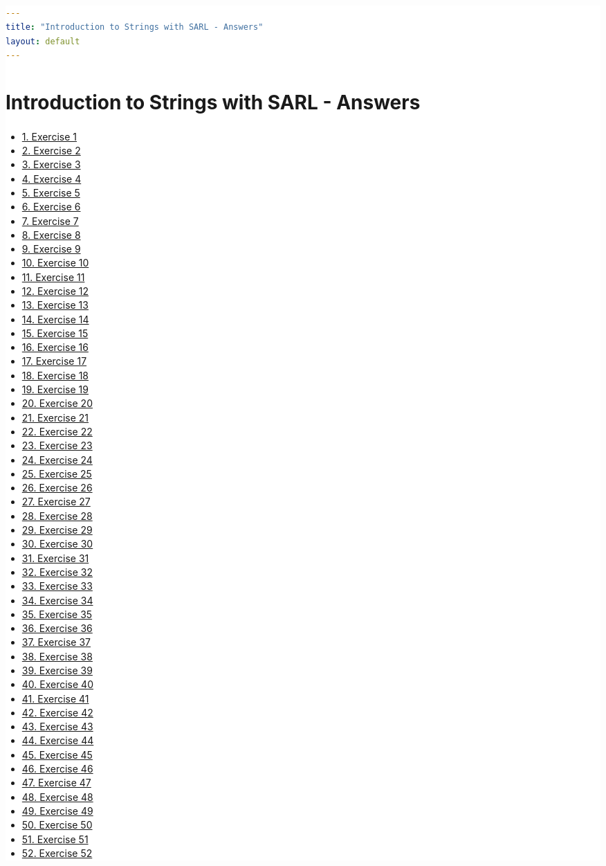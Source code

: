 ```yaml
---
title: "Introduction to Strings with SARL - Answers"
layout: default
---
```


# Introduction to Strings with SARL - Answers


<ul class="page_outline" id="page_outline">

<li><a href="#1-exercise-1">1. Exercise 1</a></li>
<li><a href="#2-exercise-2">2. Exercise 2</a></li>
<li><a href="#3-exercise-3">3. Exercise 3</a></li>
<li><a href="#4-exercise-4">4. Exercise 4</a></li>
<li><a href="#5-exercise-5">5. Exercise 5</a></li>
<li><a href="#6-exercise-6">6. Exercise 6</a></li>
<li><a href="#7-exercise-7">7. Exercise 7</a></li>
<li><a href="#8-exercise-8">8. Exercise 8</a></li>
<li><a href="#9-exercise-9">9. Exercise 9</a></li>
<li><a href="#10-exercise-10">10. Exercise 10</a></li>
<li><a href="#11-exercise-11">11. Exercise 11</a></li>
<li><a href="#12-exercise-12">12. Exercise 12</a></li>
<li><a href="#13-exercise-13">13. Exercise 13</a></li>
<li><a href="#14-exercise-14">14. Exercise 14</a></li>
<li><a href="#15-exercise-15">15. Exercise 15</a></li>
<li><a href="#16-exercise-16">16. Exercise 16</a></li>
<li><a href="#17-exercise-17">17. Exercise 17</a></li>
<li><a href="#18-exercise-18">18. Exercise 18</a></li>
<li><a href="#19-exercise-19">19. Exercise 19</a></li>
<li><a href="#20-exercise-20">20. Exercise 20</a></li>
<li><a href="#21-exercise-21">21. Exercise 21</a></li>
<li><a href="#22-exercise-22">22. Exercise 22</a></li>
<li><a href="#23-exercise-23">23. Exercise 23</a></li>
<li><a href="#24-exercise-24">24. Exercise 24</a></li>
<li><a href="#25-exercise-25">25. Exercise 25</a></li>
<li><a href="#26-exercise-26">26. Exercise 26</a></li>
<li><a href="#27-exercise-27">27. Exercise 27</a></li>
<li><a href="#28-exercise-28">28. Exercise 28</a></li>
<li><a href="#29-exercise-29">29. Exercise 29</a></li>
<li><a href="#30-exercise-30">30. Exercise 30</a></li>
<li><a href="#31-exercise-31">31. Exercise 31</a></li>
<li><a href="#32-exercise-32">32. Exercise 32</a></li>
<li><a href="#33-exercise-33">33. Exercise 33</a></li>
<li><a href="#34-exercise-34">34. Exercise 34</a></li>
<li><a href="#35-exercise-35">35. Exercise 35</a></li>
<li><a href="#36-exercise-36">36. Exercise 36</a></li>
<li><a href="#37-exercise-37">37. Exercise 37</a></li>
<li><a href="#38-exercise-38">38. Exercise 38</a></li>
<li><a href="#39-exercise-39">39. Exercise 39</a></li>
<li><a href="#40-exercise-40">40. Exercise 40</a></li>
<li><a href="#41-exercise-41">41. Exercise 41</a></li>
<li><a href="#42-exercise-42">42. Exercise 42</a></li>
<li><a href="#43-exercise-43">43. Exercise 43</a></li>
<li><a href="#44-exercise-44">44. Exercise 44</a></li>
<li><a href="#45-exercise-45">45. Exercise 45</a></li>
<li><a href="#46-exercise-46">46. Exercise 46</a></li>
<li><a href="#47-exercise-47">47. Exercise 47</a></li>
<li><a href="#48-exercise-48">48. Exercise 48</a></li>
<li><a href="#49-exercise-49">49. Exercise 49</a></li>
<li><a href="#50-exercise-50">50. Exercise 50</a></li>
<li><a href="#51-exercise-51">51. Exercise 51</a></li>
<li><a href="#52-exercise-52">52. Exercise 52</a></li>